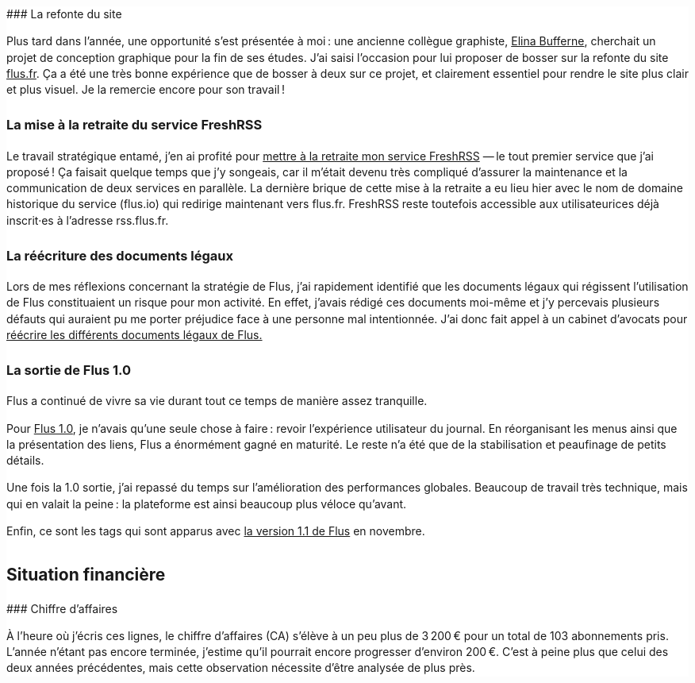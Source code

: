 ### La refonte du site

Plus tard dans l’année, une opportunité s’est présentée à moi : une ancienne collègue graphiste, [Elina Bufferne](https://fr.linkedin.com/in/elina-bufferne), cherchait un projet de conception graphique pour la fin de ses études.
J’ai saisi l’occasion pour lui proposer de bosser sur la refonte du site [flus.fr](https://flus.fr).
Ça a été une très bonne expérience que de bosser à deux sur ce projet, et clairement essentiel pour rendre le site plus clair et plus visuel.
Je la remercie encore pour son travail !

### La mise à la retraite du service FreshRSS

Le travail stratégique entamé, j’en ai profité pour [mettre à la retraite mon service FreshRSS](une-retraite-bien-meritee-pour-freshrss.html) — le tout premier service que j’ai proposé !
Ça faisait quelque temps que j’y songeais, car il m’était devenu très compliqué d’assurer la maintenance et la communication de deux services en parallèle.
La dernière brique de cette mise à la retraite a eu lieu hier avec le nom de domaine historique du service (flus.io) qui redirige maintenant vers flus.fr.
FreshRSS reste toutefois accessible aux utilisateurices déjà inscrit·es à l’adresse rss.flus.fr.

### La réécriture des documents légaux

Lors de mes réflexions concernant la stratégie de Flus, j’ai rapidement identifié que les documents légaux qui régissent l’utilisation de Flus constituaient un risque pour mon activité.
En effet, j’avais rédigé ces documents moi-même et j’y percevais plusieurs défauts qui auraient pu me porter préjudice face à une personne mal intentionnée.
J’ai donc fait appel à un cabinet d’avocats pour [réécrire les différents documents légaux de Flus.](evolutions-des-conditions-generales.html)

### La sortie de Flus 1.0

Flus a continué de vivre sa vie durant tout ce temps de manière assez tranquille.

Pour [Flus 1.0](flus-un-point-zero.html), je n’avais qu’une seule chose à faire : revoir l’expérience utilisateur du journal.
En réorganisant les menus ainsi que la présentation des liens, Flus a énormément gagné en maturité.
Le reste n’a été que de la stabilisation et peaufinage de petits détails.

Une fois la 1.0 sortie, j’ai repassé du temps sur l’amélioration des performances globales.
Beaucoup de travail très technique, mais qui en valait la peine : la plateforme est ainsi beaucoup plus véloce qu’avant.

Enfin, ce sont les tags qui sont apparus avec [la version 1.1 de Flus](flus-un-point-un.html) en novembre.

## Situation financière

### Chiffre d’affaires

À l’heure où j’écris ces lignes, le chiffre d’affaires (<abbr>CA</abbr>) s’élève à un peu plus de 3 200 € pour un total de 103 abonnements pris.
L’année n’étant pas encore terminée, j’estime qu’il pourrait encore progresser d’environ 200 €.
C’est à peine plus que celui des deux années précédentes, mais cette observation nécessite d’être analysée de plus près.
